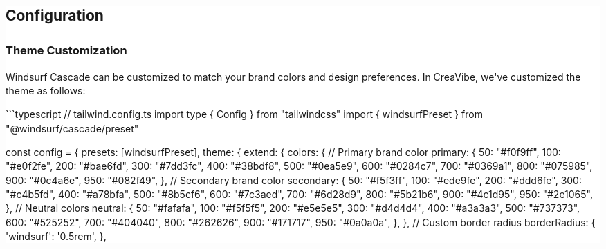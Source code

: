 ## Configuration

### Theme Customization

Windsurf Cascade can be customized to match your brand colors and design preferences. In CreaVibe, we've customized the theme as follows:

\`\`\`typescript
// tailwind.config.ts
import type { Config } from "tailwindcss"
import { windsurfPreset } from "@windsurf/cascade/preset"

const config = {
  presets: [windsurfPreset],
  theme: {
    extend: {
      colors: {
        // Primary brand color
        primary: {
          50: "#f0f9ff",
          100: "#e0f2fe",
          200: "#bae6fd",
          300: "#7dd3fc",
          400: "#38bdf8",
          500: "#0ea5e9",
          600: "#0284c7",
          700: "#0369a1",
          800: "#075985",
          900: "#0c4a6e",
          950: "#082f49",
        },
        // Secondary brand color
        secondary: {
          50: "#f5f3ff",
          100: "#ede9fe",
          200: "#ddd6fe",
          300: "#c4b5fd",
          400: "#a78bfa",
          500: "#8b5cf6",
          600: "#7c3aed",
          700: "#6d28d9",
          800: "#5b21b6",
          900: "#4c1d95",
          950: "#2e1065",
        },
        // Neutral colors
        neutral: {
          50: "#fafafa",
          100: "#f5f5f5",
          200: "#e5e5e5",
          300: "#d4d4d4",
          400: "#a3a3a3",
          500: "#737373",
          600: "#525252",
          700: "#404040",
          800: "#262626",
          900: "#171717",
          950: "#0a0a0a",
        },
      },
      // Custom border radius
      borderRadius: {
        'windsurf': '0.5rem',
      },